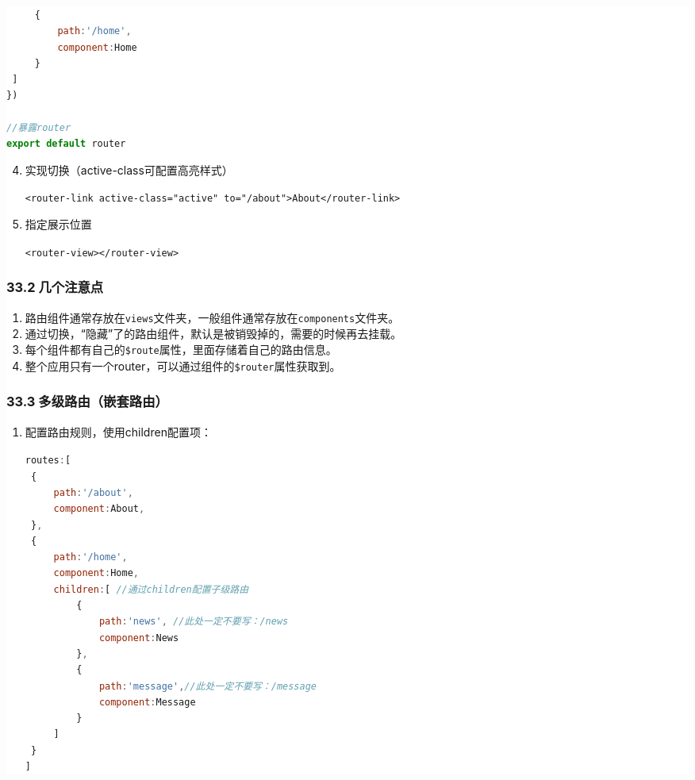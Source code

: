    ```js
   		{
   			path:'/home',
   			component:Home
   		}
   	]
   })
   
   //暴露router
   export default router
   ```

4. 实现切换（active-class可配置高亮样式）

   ```vue
   <router-link active-class="active" to="/about">About</router-link>
   ```

5. 指定展示位置

   ```vue
   <router-view></router-view>
   ```

### 33.2 几个注意点

1. 路由组件通常存放在```views```文件夹，一般组件通常存放在```components```文件夹。
2. 通过切换，“隐藏”了的路由组件，默认是被销毁掉的，需要的时候再去挂载。
3. 每个组件都有自己的```$route```属性，里面存储着自己的路由信息。
4. 整个应用只有一个router，可以通过组件的```$router```属性获取到。

### 33.3 多级路由（嵌套路由）

1. 配置路由规则，使用children配置项：

   ```js
   routes:[
   	{
   		path:'/about',
   		component:About,
   	},
   	{
   		path:'/home',
   		component:Home,
   		children:[ //通过children配置子级路由
   			{
   				path:'news', //此处一定不要写：/news
   				component:News
   			},
   			{
   				path:'message',//此处一定不要写：/message
   				component:Message
   			}
   		]
   	}
   ]
   ```
